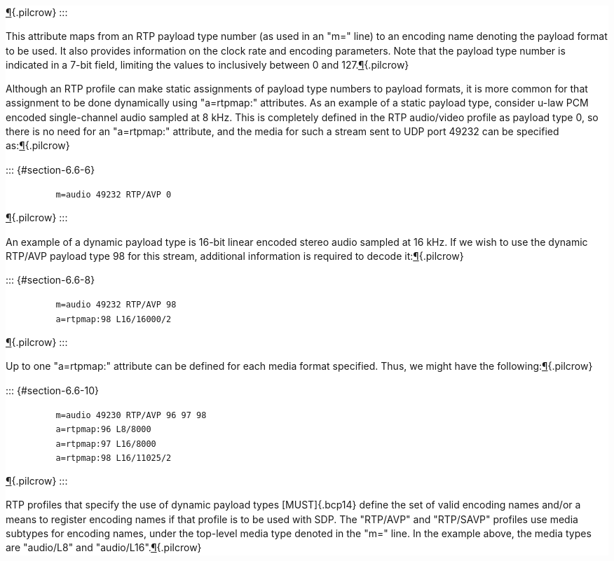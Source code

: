 [¶](#section-6.6-3){.pilcrow}
:::

This attribute maps from an RTP payload type number (as used in an
\"m=\" line) to an encoding name denoting the payload format to be used.
It also provides information on the clock rate and encoding parameters.
Note that the payload type number is indicated in a 7-bit field,
limiting the values to inclusively between 0 and
127.[¶](#section-6.6-4){.pilcrow}

Although an RTP profile can make static assignments of payload type
numbers to payload formats, it is more common for that assignment to be
done dynamically using \"a=rtpmap:\" attributes. As an example of a
static payload type, consider u-law PCM encoded single-channel audio
sampled at 8 kHz. This is completely defined in the RTP audio/video
profile as payload type 0, so there is no need for an \"a=rtpmap:\"
attribute, and the media for such a stream sent to UDP port 49232 can be
specified as:[¶](#section-6.6-5){.pilcrow}

::: {#section-6.6-6}
``` {.sourcecode .lang-sdp}
          m=audio 49232 RTP/AVP 0
```

[¶](#section-6.6-6){.pilcrow}
:::

An example of a dynamic payload type is 16-bit linear encoded stereo
audio sampled at 16 kHz. If we wish to use the dynamic RTP/AVP payload
type 98 for this stream, additional information is required to decode
it:[¶](#section-6.6-7){.pilcrow}

::: {#section-6.6-8}
``` {.sourcecode .lang-sdp}
          m=audio 49232 RTP/AVP 98
          a=rtpmap:98 L16/16000/2
```

[¶](#section-6.6-8){.pilcrow}
:::

Up to one \"a=rtpmap:\" attribute can be defined for each media format
specified. Thus, we might have the
following:[¶](#section-6.6-9){.pilcrow}

::: {#section-6.6-10}
``` {.sourcecode .lang-sdp}
          m=audio 49230 RTP/AVP 96 97 98
          a=rtpmap:96 L8/8000
          a=rtpmap:97 L16/8000
          a=rtpmap:98 L16/11025/2
```

[¶](#section-6.6-10){.pilcrow}
:::

RTP profiles that specify the use of dynamic payload types
[MUST]{.bcp14} define the set of valid encoding names and/or a means to
register encoding names if that profile is to be used with SDP. The
\"RTP/AVP\" and \"RTP/SAVP\" profiles use media subtypes for encoding
names, under the top-level media type denoted in the \"m=\" line. In the
example above, the media types are \"audio/L8\" and
\"audio/L16\".[¶](#section-6.6-11){.pilcrow}
